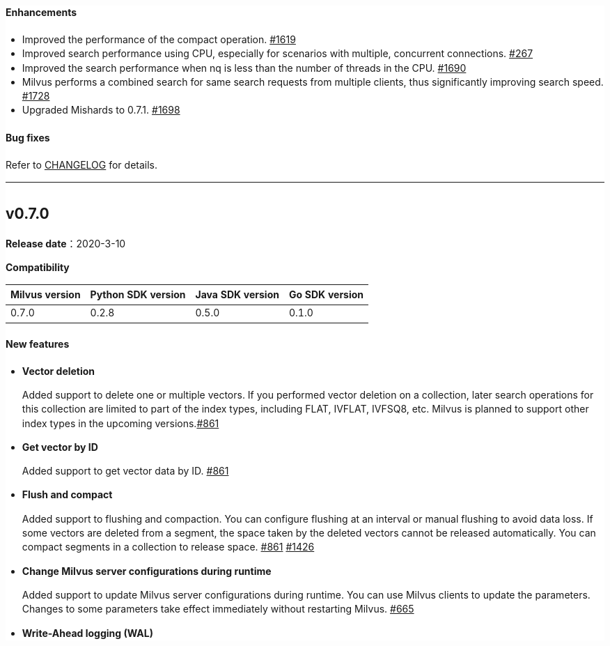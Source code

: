 #### Enhancements

- Improved the performance of the compact operation. [#1619](https://github.com/milvus-io/milvus/issues/1619)
- Improved search performance using CPU, especially for scenarios with multiple, concurrent connections. [#267](https://github.com/milvus-io/milvus/issues/267)
- Improved the search performance when nq is less than the number of threads in the CPU. [#1690](https://github.com/milvus-io/milvus/issues/1690)
- Milvus performs a combined search for same search requests from multiple clients, thus significantly improving search speed. [#1728](https://github.com/milvus-io/milvus/issues/1728)
- Upgraded Mishards to 0.7.1. [#1698](https://github.com/milvus-io/milvus/issues/1698)

#### Bug fixes

Refer to [CHANGELOG](https://github.com/milvus-io/milvus/blob/master/CHANGELOG.md) for details.

---

## v0.7.0

**Release date**：2020-3-10

**Compatibility**

| Milvus version | Python SDK version | Java SDK version | Go SDK version |
| -------------- | ------------------ | ---------------- | -------------- |
| 0.7.0          | 0.2.8              | 0.5.0            | 0.1.0          |

#### New features

- **Vector deletion**

  Added support to delete one or multiple vectors. If you performed vector deletion on a collection, later search operations for this collection are limited to part of the index types, including FLAT, IVFLAT, IVFSQ8, etc. Milvus is planned to support other index types in the upcoming versions.[#861](https://github.com/milvus-io/milvus/pull/861)

- **Get vector by ID**

  Added support to get vector data by ID. [#861](https://github.com/milvus-io/milvus/pull/861)

- **Flush and compact**

  Added support to flushing and compaction. You can configure flushing at an interval or manual flushing to avoid data loss. If some vectors are deleted from a segment, the space taken by the deleted vectors cannot be released automatically. You can compact segments in a collection to release space. [#861](https://github.com/milvus-io/milvus/pull/861) [#1426](https://github.com/milvus-io/milvus/pull/1426)

- **Change Milvus server configurations during runtime**

  Added support to update Milvus server configurations during runtime. You can use Milvus clients to update the parameters. Changes to some parameters take effect immediately without restarting Milvus. [#665](https://github.com/milvus-io/milvus/pull/665)

- **Write-Ahead logging (WAL)**
